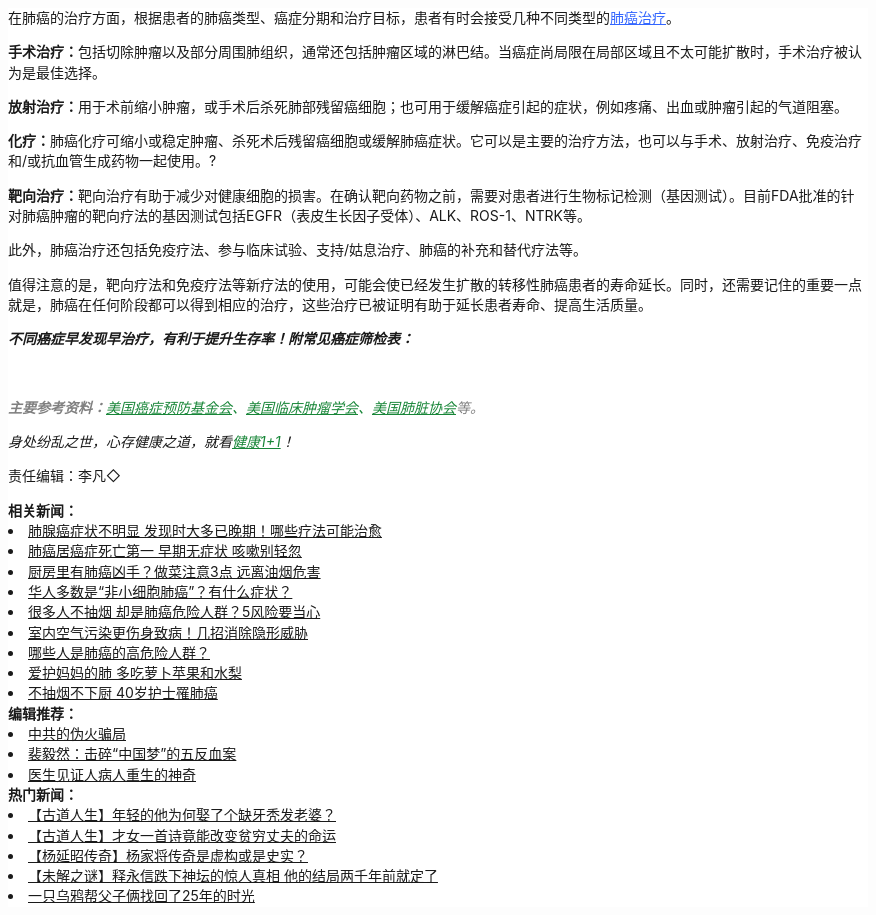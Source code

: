<p class="p8"><span class="s1">在肺癌的治疗方面，根据患者的肺癌类型、癌症分期和治疗目标，患者有时会接受几种不同类型的<span style="color: #3366ff;"><a style="color: #3366ff;" href="https://www.lung.org/lung-health-diseases/lung-disease-lookup/lung-cancer/treatment/types-of-treatment" target="_blank" rel="noopener noreferrer">肺癌治疗</a></span>。</span></p>
<p class="p8"><span class="s1"><strong>手术治疗：</strong>包括切除肿瘤以及部分周围肺组织，通常还包括肿瘤区域的淋巴结。当癌症尚局限在局部区域且不太可能扩散时，手术治疗被认为是最佳选择。</span></p>
<p class="p8"><span class="s1"><strong>放射治疗：</strong>用于术前缩小肿瘤，或手术后杀死肺部残留癌细胞；也可用于缓解癌症引起的症状，例如疼痛、出血或肿瘤引起的气道阻塞。</span></p>
<p class="p8"><span class="s1"><strong>化疗：</strong>肺癌化疗可缩小或稳定肿瘤、杀死术后残留癌细胞或缓解肺癌症状。它可以是主要的治疗方法，也可以与手术、放射治疗、免疫治疗和/或抗血管生成药物一起使用。?</span></p>
<p class="p8"><span class="s1"><strong>靶向治疗：</strong>靶向治疗有助于减少对健康细胞的损害。在确认靶向药物之前，需要对患者进行生物标记检测（基因测试）。目前FDA批准的针对肺癌肿瘤的靶向疗法的基因测试包括EGFR（表皮生长因子受体）、ALK、ROS-1、NTRK等。</span></p>
<p class="p3"><span class="s5">此外，肺癌治疗还包括免疫疗法、参与临床试验、支持/姑息治疗、肺癌的补充和替代疗法等。</span></p>
<p class="p3"><span class="s1">值得注意的是，靶向疗法和免疫疗法等新疗法的使用，可能会使已经发生扩散的转移性肺癌患者的寿命延长。</span><span class="s1">同时，还需要记住的重要一点就是，肺癌在任何阶段都可以得到相应的治疗，这些治疗已被证明有助于延长患者寿命、提高生活质量。</span></p>
<p class="p3"><strong><em>不同癌症早发现早治疗，有利于提升生存率！附常见癌症筛检表：</em></strong></p>
<p><img loading="lazy" decoding="async" class="size-large wp-image-14104532" src="https://i.epochtimes.com/assets/uploads/2023/10/id14104532-7202f910039818157849603e10249a6a-600x776.jpg" alt="" width="600" b="776" /></p>
<p><strong><em><span style="color: #808080;">主要参考资料：</span></em></strong><span style="color: #188638;"><em><span class="s1"><a style="color: #188638;" href="https://www.preventcancer.org/preventable-cancer/colorectal-cancer/">美国癌症预防基金会</a>、</span></em><em><span class="s1"><a style="color: #188638;" href="https://www.cancer.net/cancer-types/lung-cancer-non-small-cell/statistics">美国临床肿瘤学会</a>、</span></em></span><em><span class="s1" style="color: #808080;"><span style="color: #188638;"><a style="color: #188638;" href="https://www.lung.org/lung-health-diseases/lung-disease">美国肺脏协会</a></span>等。</span></em></p>
<p class="p3"><em>身处纷乱之世，心存健康之道，就看<span style="color: #188638;"><a style="color: #188638;" href="https://github.com/1992513/djy/blob/master/gb/nsc1002.md#1" target="_blank" rel="noopener noreferrer">健康1+1</a></span>！</em></p>
<p class="p3">责任编辑：李凡◇</p>
<strong>相关新闻：</strong>
<li><a href="https://github.com/1992513/djy/blob/master/gb/22/11/9/n13862749.md#1">肺腺癌症状不明显 发现时大多已晚期！哪些疗法可能治愈</a></li>
<li><a href="https://github.com/1992513/djy/blob/master/gb/20/5/22/n12128191.md#1">肺癌居癌症死亡第一 早期无症状 咳嗽别轻忽</a></li>
<li><a href="https://github.com/1992513/djy/blob/master/gb/19/3/18/n11123091.md#1">厨房里有肺癌凶手？做菜注意3点 远离油烟危害</a></li>
<li><a href="https://github.com/1992513/djy/blob/master/gb/18/6/8/n10465503.md#1">华人多数是“非小细胞肺癌”？有什么症状？</a></li>
<li><a href="https://github.com/1992513/djy/blob/master/gb/18/5/16/n10400366.md#1">很多人不抽烟 却是肺癌危险人群？5风险要当心</a></li>
<li><a href="https://github.com/1992513/djy/blob/master/gb/17/5/22/n9171247.md#1">室内空气污染更伤身致病！几招消除隐形威胁</a></li>
<li><a href="https://github.com/1992513/djy/blob/master/gb/17/4/10/n9024402.md#1">哪些人是肺癌的高危险人群？</a></li>
<li><a href="https://github.com/1992513/djy/blob/master/gb/16/5/21/n7915703.md#1">爱护妈妈的肺  多吃萝卜苹果和水梨</a></li>
<li><a href="https://github.com/1992513/djy/blob/master/gb/16/4/25/n7708319.md#1">不抽烟不下厨  40岁护士罹肺癌</a></li>
<strong>编辑推荐：</strong>
<li><a href="https://github.com/1992513/djy/blob/master/gb/16/1/21/n4622075.md?dfh#1" target="_blank">中共的伪火骗局</a></li><li><a href="https://github.com/1992513/djy/blob/master/gb/19/3/12/n11108254.md#1" target="_blank">裴毅然：击碎“中国梦”的五反血案</a></li><li><a href="https://github.com/1992513/djy/blob/master/gb/19/4/4/n11163148.md#1" target="_blank">医生见证人病人重生的神奇</a></li>
<strong>热门新闻：</strong>
<li><a href="https://github.com/1992513/djy/blob/master/gb/25/2/18/n14439721.md#1">【古道人生】年轻的他为何娶了个缺牙秃发老婆？</a></li>
<li><a href="https://github.com/1992513/djy/blob/master/gb/25/7/31/n14564212.md#1">【古道人生】才女一首诗竟能改变贫穷丈夫的命运</a></li>
<li><a href="https://github.com/1992513/djy/blob/master/gb/25/7/27/n14561631.md#1">【杨延昭传奇】杨家将传奇是虚构或是史实？</a></li>
<li><a href="https://github.com/1992513/djy/blob/master/gb/25/8/6/n14568676.md#1">【未解之谜】释永信跌下神坛的惊人真相 他的结局两千年前就定了</a></li>
<li><a href="https://github.com/1992513/djy/blob/master/gb/25/8/3/n14566099.md#1">一只乌鸦帮父子俩找回了25年的时光</a></li>